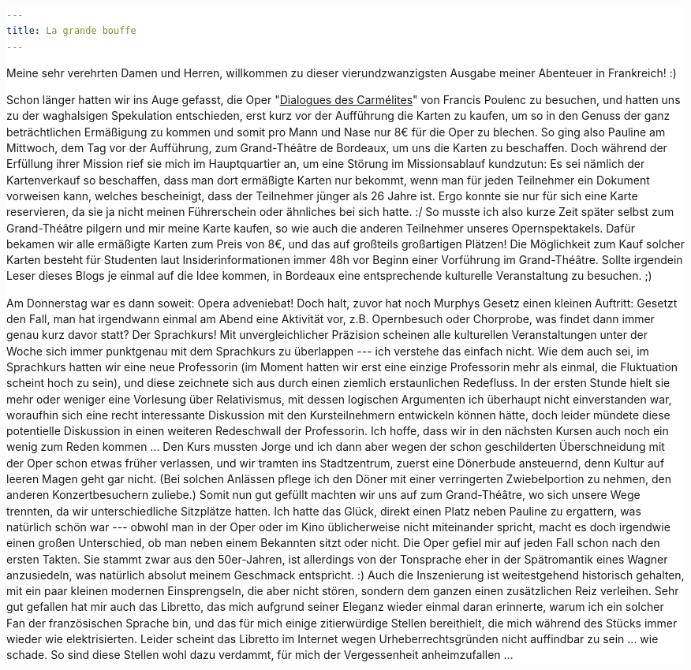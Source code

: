 ```yaml
---
title: La grande bouffe
---
```


Meine sehr verehrten Damen und Herren, willkommen zu dieser vierundzwanzigsten Ausgabe meiner Abenteuer in Frankreich! :)

Schon länger hatten wir ins Auge gefasst, die Oper "[Dialogues des Carmélites](http://de.wikipedia.org/wiki/Dialogues_des_Carm%C3%A9lites)" von Francis Poulenc zu besuchen, und hatten uns zu der waghalsigen Spekulation entschieden, erst kurz vor der Aufführung die Karten zu kaufen, um so in den Genuss der ganz beträchtlichen Ermäßigung zu kommen und somit pro Mann und Nase nur 8€ für die Oper zu blechen.
So ging also Pauline am Mittwoch, dem Tag vor der Aufführung, zum Grand-Théâtre de Bordeaux, um uns die Karten zu beschaffen. Doch während der Erfüllung ihrer Mission rief sie mich im Hauptquartier an, um eine Störung im Missionsablauf kundzutun: Es sei nämlich der Kartenverkauf so beschaffen, dass man dort ermäßigte Karten nur bekommt, wenn man für jeden Teilnehmer ein Dokument vorweisen kann, welches bescheinigt, dass der Teilnehmer jünger als 26 Jahre ist. Ergo konnte sie nur für sich eine Karte reservieren, da sie ja nicht meinen Führerschein oder ähnliches bei sich hatte. :/
So musste ich also kurze Zeit später selbst zum Grand-Théâtre pilgern und mir meine Karte kaufen, so wie auch die anderen Teilnehmer unseres Opernspektakels. Dafür bekamen wir alle ermäßigte Karten zum Preis von 8€, und das auf großteils großartigen Plätzen! Die Möglichkeit zum Kauf solcher Karten besteht für Studenten laut Insiderinformationen immer 48h vor Beginn einer Vorführung im Grand-Théâtre. Sollte irgendein Leser dieses Blogs je einmal auf die Idee kommen, in Bordeaux eine entsprechende kulturelle Veranstaltung zu besuchen. ;)

Am Donnerstag war es dann soweit: Opera adveniebat! Doch halt, zuvor hat noch Murphys Gesetz einen kleinen Auftritt: Gesetzt den Fall, man hat irgendwann einmal am Abend eine Aktivität vor, z.B. Opernbesuch oder Chorprobe, was findet dann immer genau kurz davor statt? Der Sprachkurs! Mit unvergleichlicher Präzision scheinen alle kulturellen Veranstaltungen unter der Woche sich immer punktgenau mit dem Sprachkurs zu überlappen --- ich verstehe das einfach nicht. Wie dem auch sei, im Sprachkurs hatten wir eine neue Professorin (im Moment hatten wir erst eine einzige Professorin mehr als einmal, die Fluktuation scheint hoch zu sein), und diese zeichnete sich aus durch einen ziemlich erstaunlichen Redefluss. In der ersten Stunde hielt sie mehr oder weniger eine Vorlesung über Relativismus, mit dessen logischen Argumenten ich überhaupt nicht einverstanden war, woraufhin sich eine recht interessante Diskussion mit den Kursteilnehmern entwickeln können hätte, doch leider mündete diese potentielle Diskussion in einen weiteren Redeschwall der Professorin. Ich hoffe, dass wir in den nächsten Kursen auch noch ein wenig zum Reden kommen ...
Den Kurs mussten Jorge und ich dann aber wegen der schon geschilderten Überschneidung mit der Oper schon etwas früher verlassen, und wir tramten ins Stadtzentrum, zuerst eine Dönerbude ansteuernd, denn Kultur auf leeren Magen geht gar nicht. (Bei solchen Anlässen pflege ich den Döner mit einer verringerten Zwiebelportion zu nehmen, den anderen Konzertbesuchern zuliebe.) Somit nun gut gefüllt machten wir uns auf zum Grand-Théâtre, wo sich unsere Wege trennten, da wir unterschiedliche Sitzplätze hatten. Ich hatte das Glück, direkt einen Platz neben Pauline zu ergattern, was natürlich schön war --- obwohl man in der Oper oder im Kino üblicherweise nicht miteinander spricht, macht es doch irgendwie einen großen Unterschied, ob man neben einem Bekannten sitzt oder nicht.
Die Oper gefiel mir auf jeden Fall schon nach den ersten Takten. Sie stammt zwar aus den 50er-Jahren, ist allerdings von der Tonsprache eher in der Spätromantik eines Wagner anzusiedeln, was natürlich absolut meinem Geschmack entspricht. :) Auch die Inszenierung ist weitestgehend historisch gehalten, mit ein paar kleinen modernen Einsprengseln, die aber nicht stören, sondern dem ganzen einen zusätzlichen Reiz verleihen. Sehr gut gefallen hat mir auch das Libretto, das mich aufgrund seiner Eleganz wieder einmal daran erinnerte, warum ich ein solcher Fan der französischen Sprache bin, und das für mich einige zitierwürdige Stellen bereithielt, die mich während des Stücks immer wieder wie elektrisierten. Leider scheint das Libretto im Internet wegen Urheberrechtsgründen nicht auffindbar zu sein ... wie schade. So sind diese Stellen wohl dazu verdammt, für mich der Vergessenheit anheimzufallen ...